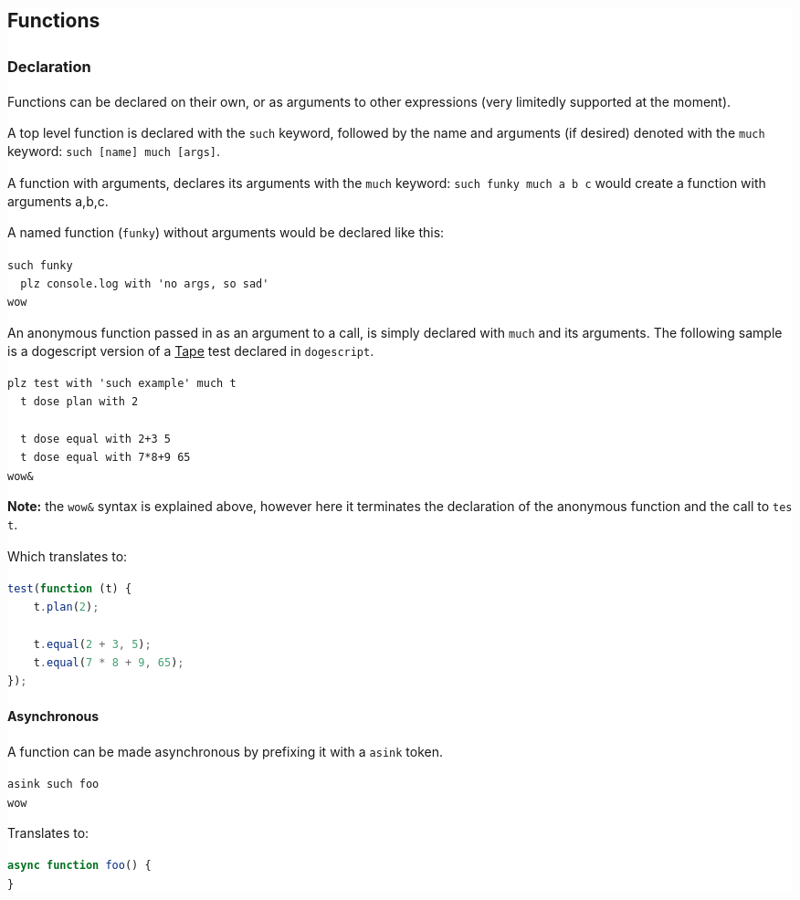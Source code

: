 ## Functions

### Declaration

Functions can be declared on their own, or as arguments to other expressions (very limitedly supported at the moment).

A top level function is declared with the `such` keyword, followed by the name and arguments (if desired) denoted with the `much` keyword: `such [name] much [args]`.

A function with arguments, declares its arguments with the `much` keyword: `such funky much a b c` would create a function with arguments a,b,c.

A named function (`funky`) without arguments would be declared like this:
```dogescript
such funky
  plz console.log with 'no args, so sad'
wow
```

An anonymous function passed in as an argument to a call, is simply declared with `much` and its arguments. The following sample is a dogescript version of a [Tape](https://ci.testling.com/guide/tape) test declared in `dogescript`.

```dogescript
plz test with 'such example' much t
  t dose plan with 2

  t dose equal with 2+3 5
  t dose equal with 7*8+9 65
wow&
```
**Note:** the `wow&` syntax is explained above, however here it terminates the declaration of the anonymous function and the call to `test`.

Which translates to:
```javascript
test(function (t) {
    t.plan(2);

    t.equal(2 + 3, 5);
    t.equal(7 * 8 + 9, 65);
});
```

#### Asynchronous

A function can be made asynchronous by prefixing it with a `asink` token.

```dogescript
asink such foo
wow
```

Translates to:
```javascript
async function foo() {
}
```
